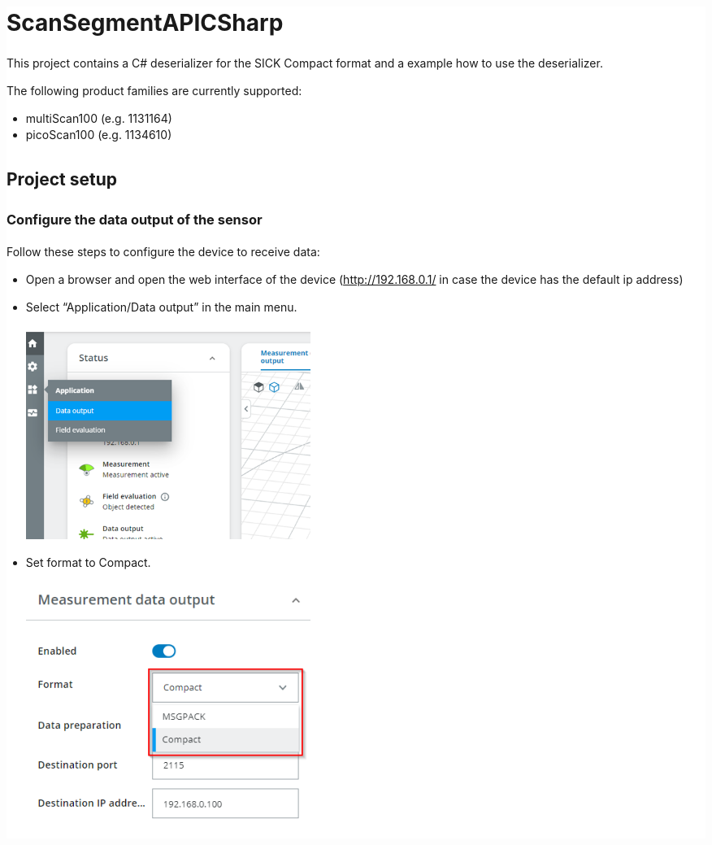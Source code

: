 # ScanSegmentAPICSharp

This project contains a C# deserializer for the SICK Compact format and a example how to use the deserializer.

The following product families are currently supported:

- multiScan100 (e.g. 1131164)
- picoScan100 (e.g. 1134610)

## Project setup

### Configure the data output of the sensor

Follow these steps to configure the device to receive data:

- Open a browser and open the web interface of the device (http://192.168.0.1/ in case the device has the default ip address)
- Select “Application/Data output” in the main menu.

  <img src="doc/select_data_output.png" width="350"/>
- Set format to Compact.

  <img src="doc/format_selection_on_the_sensor.png" width="350"/>